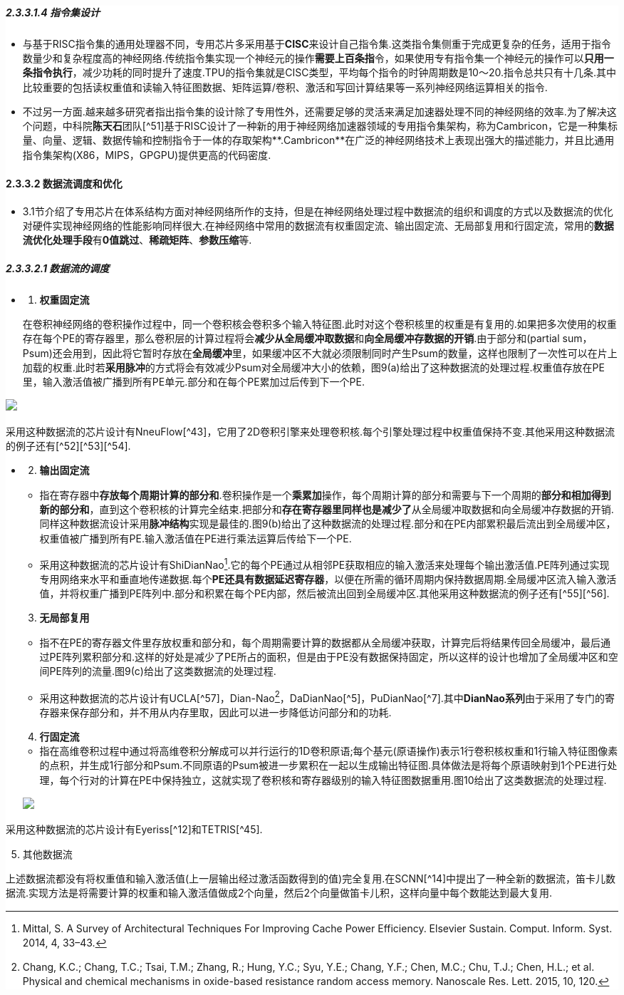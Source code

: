 ##### 2.3.3.1.4 指令集设计

- 与基于RISC指令集的通用处理器不同，专用芯片多采用基于**CISC**来设计自己指令集.这类指令集侧重于完成更复杂的任务，适用于指令数量少和复杂程度高的神经网络.传统指令集实现一个神经元的操作**需要上百条指**令，如果使用专有指令集一个神经元的操作可以**只用一条指令执行**，减少功耗的同时提升了速度.TPU的指令集就是CISC类型，平均每个指令的时钟周期数是10～20.指令总共只有十几条.其中比较重要的包括读权重值和读输入特征图数据、矩阵运算/卷积、激活和写回计算结果等一系列神经网络运算相关的指令.

- 不过另一方面.越来越多研究者指出指令集的设计除了专用性外，还需要足够的灵活来满足加速器处理不同的神经网络的效率.为了解决这个问题，中科院**陈天石**团队[^51]基于RISC设计了一种新的用于神经网络加速器领域的专用指令集架构，称为Cambricon，它是一种集标量、向量、逻辑、数据传输和控制指令于一体的存取架构**.Cambricon**在广泛的神经网络技术上表现出强大的描述能力，并且比通用指令集架构(X86，MIPS，GPGPU)提供更高的代码密度.

#### 2.3.3.2 数据流调度和优化

- 3.1节介绍了专用芯片在体系结构方面对神经网络所作的支持，但是在神经网络处理过程中数据流的组织和调度的方式以及数据流的优化对硬件实现神经网络的性能影响同样很大.在神经网络中常用的数据流有权重固定流、输出固定流、无局部复用和行固定流，常用的**数据流优化处理手段**有**0值跳过**、**稀疏矩阵**、**参数压缩**等.

##### 2.3.3.2.1 数据流的调度

- 1. **权重固定流**

  在卷积神经网络的卷积操作过程中，同一个卷积核会卷积多个输入特征图.此时对这个卷积核里的权重是有复用的.如果把多次使用的权重存在每个PE的寄存器里，那么卷积层的计算过程将会**减少从全局缓冲取数据**和**向全局缓冲存数据的开销**.由于部分和(partial sum， Psum)还会用到，因此将它暂时存放在**全局缓冲**里，如果缓冲区不大就必须限制同时产生Psum的数量，这样也限制了一次性可以在片上加载的权重.此时若**采用脉冲**的方式将会有效减少Psum对全局缓冲大小的依赖，图9(a)给出了这种数据流的处理过程.权重值存放在PE里，输入激活值被广播到所有PE单元.部分和在每个PE累加过后传到下一个PE.

![](https://raw.githubusercontent.com/Mario-LLG/saved_picture/master/20190915113919.png)

采用这种数据流的芯片设计有NneuFlow[^43]，它用了2D卷积引擎来处理卷积核.每个引擎处理过程中权重值保持不变.其他采用这种数据流的例子还有[^52][^53][^54].

- 2. **输出固定流**

  - 指在寄存器中**存放每个周期计算的部分和**.卷积操作是一个**乘累加**操作，每个周期计算的部分和需要与下一个周期的**部分和相加得到新的部分和**，直到这个卷积核的计算完全结束.把部分和**存在寄存器里同样也是减少了**从全局缓冲取数据和向全局缓冲存数据的开销.同样这种数据流设计采用**脉冲结构**实现是最佳的.图9(b)给出了这种数据流的处理过程.部分和在PE内部累积最后流出到全局缓冲区，权重值被广播到所有PE.输入激活值在PE进行乘法运算后传给下一个PE.

  - 采用这种数据流的芯片设计有ShiDianNao[^8].它的每个PE通过从相邻PE获取相应的输入激活来处理每个输出激活值.PE阵列通过实现专用网络来水平和垂直地传递数据.每个**PE还具有数据延迟寄存器**，以便在所需的循环周期内保持数据周期.全局缓冲区流入输入激活值，并将权重广播到PE阵列中.部分和积累在每个PE内部，然后被流出回到全局缓冲区.其他采用这种数据流的例子还有[^55][^56].

  3.  **无局部复用**

  - 指不在PE的寄存器文件里存放权重和部分和，每个周期需要计算的数据都从全局缓冲获取，计算完后将结果传回全局缓冲，最后通过PE阵列累积部分和.这样的好处是减少了PE所占的面积，但是由于PE没有数据保持固定，所以这样的设计也增加了全局缓冲区和空间PE阵列的流量.图9(c)给出了这类数据流的处理过程.

  - 采用这种数据流的芯片设计有UCLA[^57]，Dian-Nao[^6]，DaDianNao[^5]，PuDianNao[^7].其中**DianNao系列**由于采用了专门的寄存器来保存部分和，并不用从内存里取，因此可以进一步降低访问部分和的功耗.

  4. **行固定流**

  - 指在高维卷积过程中通过将高维卷积分解成可以并行运行的1D卷积原语;每个基元(原语操作)表示1行卷积核权重和1行输入特征图像素的点积，并生成1行部分和Psum.不同原语的Psum被进一步累积在一起以生成输出特征图.具体做法是将每个原语映射到1个PE进行处理，每个行对的计算在PE中保持独立，这就实现了卷积核和寄存器级别的输入特征图数据重用.图10给出了这类数据流的处理过程.

  ![](https://raw.githubusercontent.com/Mario-LLG/saved_picture/master/20190915122531.png)

采用这种数据流的芯片设计有Eyeriss[^12]和TETRIS[^45].

5. 其他数据流

上述数据流都没有将权重值和输入激活值(上一层输出经过激活函数得到的值)完全复用.在SCNN[^14]中提出了一种全新的数据流，笛卡儿数据流.实现方法是将需要计算的权重和输入激活值做成2个向量，然后2个向量做笛卡儿积，这样向量中每个数能达到最大复用.


[^2]: Pandiyan, D.; Wu, C.J. Quantifying the energy cost of data movement for emerging smart phone workloads on mobile platforms. In Proceedings of the IEEE International Symposium on Workload Characterization (IISWC), Raleigh, NC, USA, 26–28 October 2014; pp. 171–180.
[^3]: Mittal, S.; Vetter, J. A Survey of CPU-GPU Heterogeneous Computing Techniques. ACM Comput. Surv.2015, 47, 1–35.
[^4]: Chang, Y.F.; Zhou, F.; Fowler, B.W.; Chen, Y.C.; Hsieh, C.C.; Guckert, L.; Swartzlander, E.E.; Lee, J.C. Memcomputing (Memristor + Computing) in Intrinsic SiOx-Based Resistive Switching Memory: Arithmetic Operations for Logic Applications. IEEE Trans. Electr. Devices 2017, 64, 2977–2983.
[^6]: Chang, K.C.; Chang, T.C.; Tsai, T.M.; Zhang, R.; Hung, Y.C.; Syu, Y.E.; Chang, Y.F.; Chen, M.C.; Chu, T.J.; Chen, H.L.; et al. Physical and chemical mechanisms in oxide-based resistance random access memory. Nanoscale Res. Lett. 2015, 10, 120.
[^8]: Mittal, S. A Survey of Architectural Techniques For Improving Cache Power Efficiency. Elsevier Sustain. Comput. Inform. Syst. 2014, 4, 33–43.
[^44]: Wang, Y.; Tang, T.; Xia, L.; Li, B.; Gu, P.; Yang, H.; Li, H.; Xie, Y. Energy efficient RRAM spiking neural network for real time classification. In Proceedings of the Great Lakes Symposium on VLSI, Pittsburgh, PA, USA, 20–22 May 2015; pp. 189–194.
[^50]: Kadetotad, D.; Xu, Z.; Mohanty, A.; Chen, P.Y.; Lin, B.; Ye, J.; Vrudhula, S.; Yu, S.; Cao, Y.; Seo, J.S. Parallel architecture with resistive crosspoint array for dictionary learning acceleration. IEEE J. Emerg. Sel. Top. Circuits Syst. 2015, 5, 194–204.
[^73]: Hu, M.; Strachan, J.P.; Li, Z.; Grafals, E.M.; Davila, N.; Graves, C.; Lam, S.; Ge, N.; Yang, J.J.; Williams, R.S. Dot-product engine for neuromorphic computing: programming 1T1M crossbar to accelerate matrix-vector multiplication. In Proceedings of the Design Automation Conference (DAC), Austin, TX, USA, 5–9 June 2016; pp. 1–6.
[^74]: Tang, T.; Xia, L.; Li, B.; Wang, Y.; Yang, H. Binary convolutional neural network on RRAM. In Proceedings of
[^75]: Li, B.; Wang, Y.; Chen, Y.; Li, H.H.; Yang, H. ICE: inline calibration for memristor crossbar-based computing
[^76]: Lebdeh, M.A.; Abunahla, H.; Mohammad, B.; Al-Qutayri, M. An Efficient Heterogeneous Memristive xnor
[^77]: Wallace, C.S. A suggestion for a fast multiplier. IEEE Trans. Electron. Comput. 1964, 13, 14–17.
[^78]: Mittal, S. A Survey Of Techniques for Approximate Computing. ACM Comput. Surv. 2016, 48, 1–33.
[^79]: Chen, Y.C.; Lin, C.Y.; Huang, H.C.; Kim, S.; Fowler, B.; Chang, Y.F.; Wu, X.; Xu, G.; Chang, T.C.; Lee, J.C.
[^80]: Kim, S.; Chang, Y.F.; Kim, M.H.; Bang, S.; Kim, T.H.; Chen, Y.C.; Lee, J.H.; Park, B.G. Ultralow power
[^81]: Mittal, S. A Survey Of Cache Bypassing Techniques. J. Low Power Electron. Applic. 2016, 6, 1–30.
[^82]: Mittal, S.; Vetter, J. A Survey Of Architectural Approaches for Data Compression in Cache and Main Memory
[^83]: Mittal, S. A Survey of Techniques for Architecting Processor Components using Domain Wall Memory.
[^84]: Mittal, S. A Survey of Power Management Techniques for Phase Change Memory. Int. J. Comput. Aided Eng.
[^85]: Mittal, S.; Vetter, J. A Survey Of Techniques for Architecting DRAM Caches. IEEE Trans. Parallel Distrib. Syst.